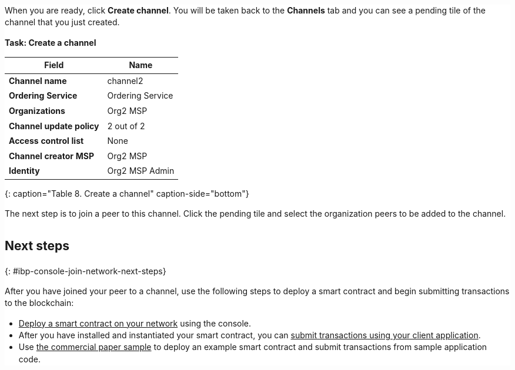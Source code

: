 When you are ready, click **Create channel**. You will be taken back to the **Channels** tab and you can see a pending tile of the channel that you just created.

**Task: Create a channel**

  |  **Field** | **Name** |
  | ------------------------- |-----------|
  | **Channel name** | channel2 |
  | **Ordering Service** | Ordering Service |
  | **Organizations** | Org2 MSP |
  | **Channel update policy** | 2 out of 2 |
  | **Access control list** | None |
  | **Channel creator MSP** | Org2 MSP |
  | **Identity** | Org2 MSP Admin  |
  {: caption="Table 8. Create a channel" caption-side="bottom"}

The next step is to join a peer to this channel. Click the pending tile and select the organization peers to be added to the channel.

## Next steps
{: #ibp-console-join-network-next-steps}

After you have joined your peer to a channel, use the following steps to deploy a smart contract and begin submitting transactions to the blockchain:

- [Deploy a smart contract on your network](/docs/blockchain-sw-25?topic=blockchain-sw-25-ibp-console-smart-contracts#ibp-console-smart-contracts) using the console.
- After you have installed and instantiated your smart contract, you can [submit transactions using your client application](/docs/blockchain-sw-25?topic=blockchain-sw-25-ibp-console-smart-contracts#ibp-console-smart-contracts-connect-to-SDK).
- Use [the commercial paper sample](/docs/blockchain-sw-25?topic=blockchain-sw-25-ibp-console-app#ibp-console-app-commercial-paper) to deploy an example smart contract and submit transactions from sample application code.

